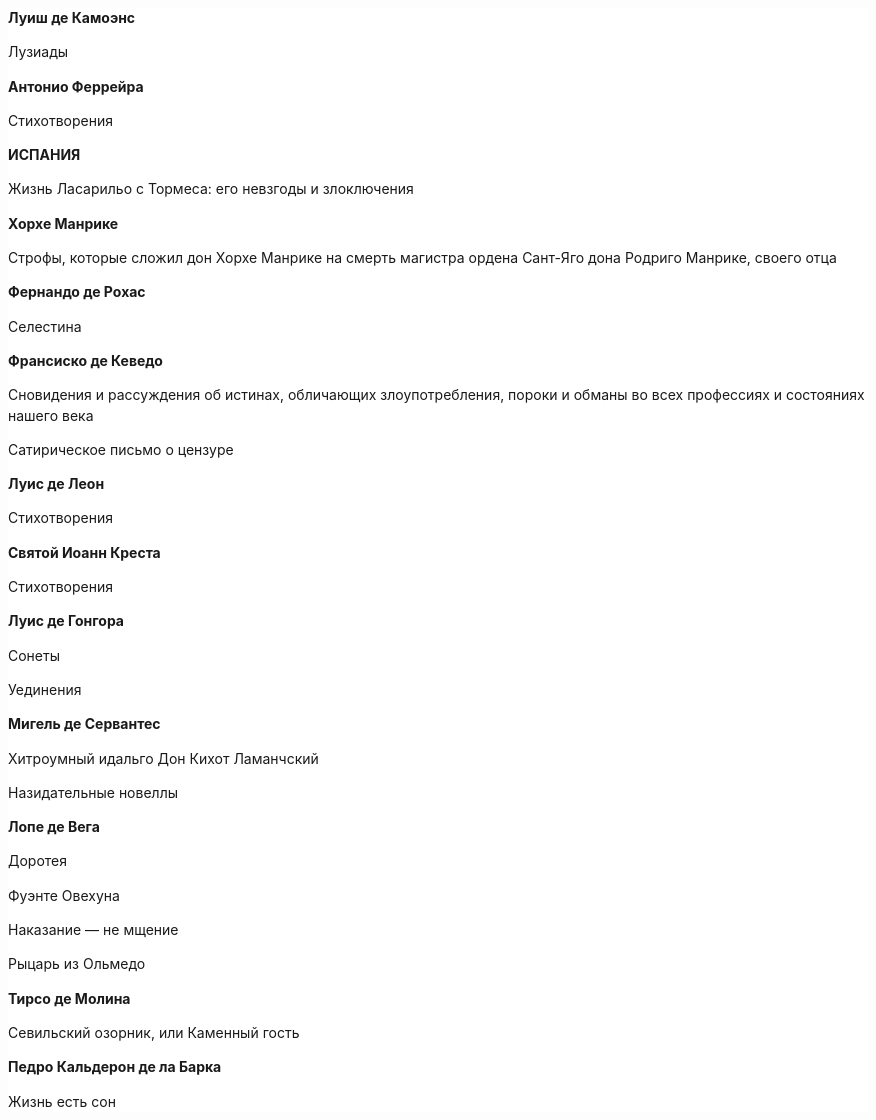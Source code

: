 **Луиш де Камоэнс**

Лузиады

**Антонио Феррейра**

Стихотворения

**ИСПАНИЯ**

Жизнь Ласарильо с Тормеса: его невзгоды и злоключения

**Хорхе Манрике**

Строфы, которые сложил дон Хорхе Манрике на смерть магистра ордена Сант-Яго дона Родриго Манрике, своего отца

**Фернандо де Рохас**

Селестина

**Франсиско де Кеведо**

Сновидения и рассуждения об истинах, обличающих злоупотребления, пороки и обманы во всех профессиях и состояниях нашего века

Сатирическое письмо о цензуре

**Луис де Леон**

Стихотворения

**Святой Иоанн Креста**

Стихотворения

**Луис де Гонгора**

Сонеты

Уединения

**Мигель де Сервантес**

Хитроумный идальго Дон Кихот Ламанчский

Назидательные новеллы

**Лопе де Вега**

Доротея

Фуэнте Овехуна

Наказание — не мщение

Рыцарь из Ольмедо

**Тирсо де Молина**

Севильский озорник, или Каменный гость

**Педро Кальдерон де ла Барка**

Жизнь есть сон
